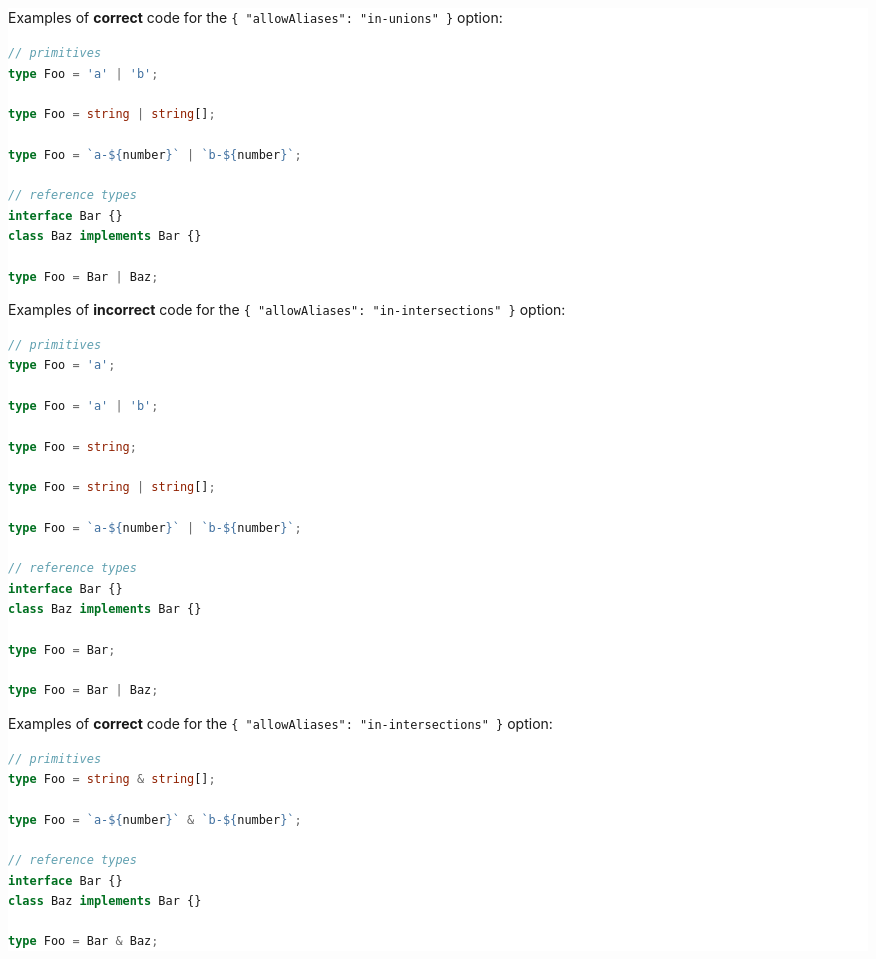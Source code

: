 Examples of **correct** code for the `{ "allowAliases": "in-unions" }` option:

```ts option='{ "allowAliases": "in-unions" }' showPlaygroundButton
// primitives
type Foo = 'a' | 'b';

type Foo = string | string[];

type Foo = `a-${number}` | `b-${number}`;

// reference types
interface Bar {}
class Baz implements Bar {}

type Foo = Bar | Baz;
```

Examples of **incorrect** code for the `{ "allowAliases": "in-intersections" }` option:

```ts option='{ "allowAliases": "in-intersections" }' showPlaygroundButton
// primitives
type Foo = 'a';

type Foo = 'a' | 'b';

type Foo = string;

type Foo = string | string[];

type Foo = `a-${number}` | `b-${number}`;

// reference types
interface Bar {}
class Baz implements Bar {}

type Foo = Bar;

type Foo = Bar | Baz;
```

Examples of **correct** code for the `{ "allowAliases": "in-intersections" }` option:

```ts option='{ "allowAliases": "in-intersections" }' showPlaygroundButton
// primitives
type Foo = string & string[];

type Foo = `a-${number}` & `b-${number}`;

// reference types
interface Bar {}
class Baz implements Bar {}

type Foo = Bar & Baz;
```
